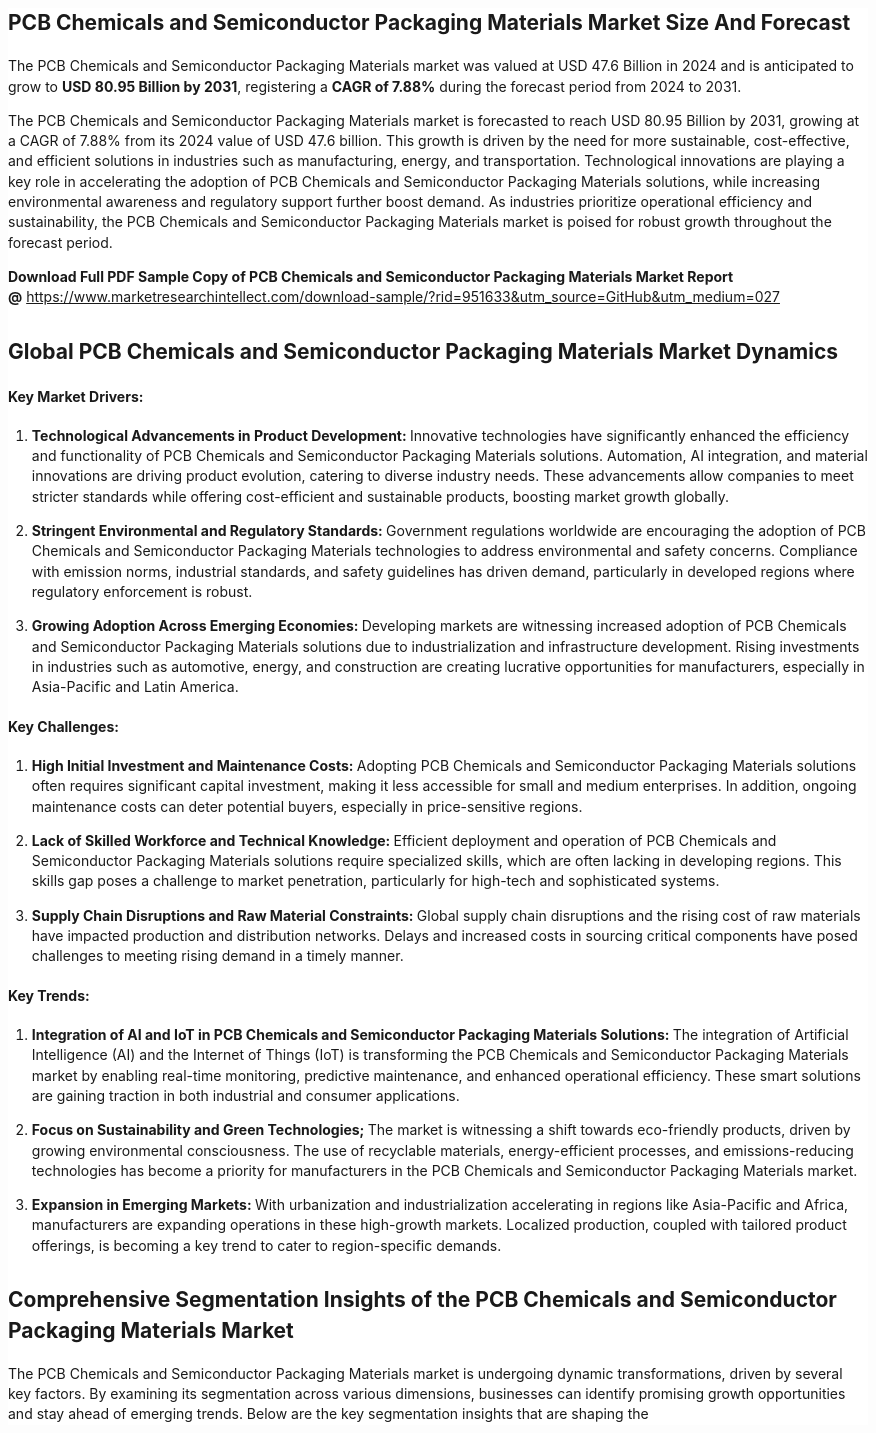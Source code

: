 <h2>PCB Chemicals and Semiconductor Packaging Materials Market Size And Forecast</h2><p>The PCB Chemicals and Semiconductor Packaging Materials market was valued at USD 47.6 Billion in 2024 and is anticipated to grow to <strong>USD 80.95 Billion by 2031</strong>, registering a <strong>CAGR of 7.88%</strong> during the forecast period from 2024 to 2031.</p><p>The PCB Chemicals and Semiconductor Packaging Materials market is forecasted to reach USD 80.95 Billion by 2031, growing at a CAGR of 7.88% from its 2024 value of USD 47.6 billion. This growth is driven by the need for more sustainable, cost-effective, and efficient solutions in industries such as manufacturing, energy, and transportation. Technological innovations are playing a key role in accelerating the adoption of PCB Chemicals and Semiconductor Packaging Materials solutions, while increasing environmental awareness and regulatory support further boost demand. As industries prioritize operational efficiency and sustainability, the PCB Chemicals and Semiconductor Packaging Materials market is poised for robust growth throughout the forecast period.</p><p><strong>Download Full PDF Sample Copy of PCB Chemicals and Semiconductor Packaging Materials Market Report @</strong>&nbsp;<a href="https://www.marketresearchintellect.com/download-sample/?rid=951633&amp;utm_source=GitHub&amp;utm_medium=027">https://www.marketresearchintellect.com/download-sample/?rid=951633&amp;utm_source=GitHub&amp;utm_medium=027</a></p><h2>Global PCB Chemicals and Semiconductor Packaging Materials Market Dynamics</h2><h4><strong>Key Market Drivers:</strong></h4><ol><li><p><strong>Technological Advancements in Product Development:&nbsp;</strong>Innovative technologies have significantly enhanced the efficiency and functionality of PCB Chemicals and Semiconductor Packaging Materials solutions. Automation, AI integration, and material innovations are driving product evolution, catering to diverse industry needs. These advancements allow companies to meet stricter standards while offering cost-efficient and sustainable products, boosting market growth globally.</p></li><li><p><strong>Stringent Environmental and Regulatory Standards:&nbsp;</strong>Government regulations worldwide are encouraging the adoption of PCB Chemicals and Semiconductor Packaging Materials technologies to address environmental and safety concerns. Compliance with emission norms, industrial standards, and safety guidelines has driven demand, particularly in developed regions where regulatory enforcement is robust.</p></li><li><p><strong>Growing Adoption Across Emerging Economies:&nbsp;</strong>Developing markets are witnessing increased adoption of PCB Chemicals and Semiconductor Packaging Materials solutions due to industrialization and infrastructure development. Rising investments in industries such as automotive, energy, and construction are creating lucrative opportunities for manufacturers, especially in Asia-Pacific and Latin America.</p></li></ol><h4><strong>Key Challenges:</strong></h4><ol><li><p><strong>High Initial Investment and Maintenance Costs:&nbsp;</strong>Adopting PCB Chemicals and Semiconductor Packaging Materials solutions often requires significant capital investment, making it less accessible for small and medium enterprises. In addition, ongoing maintenance costs can deter potential buyers, especially in price-sensitive regions.</p></li><li><p><strong>Lack of Skilled Workforce and Technical Knowledge:&nbsp;</strong>Efficient deployment and operation of PCB Chemicals and Semiconductor Packaging Materials solutions require specialized skills, which are often lacking in developing regions. This skills gap poses a challenge to market penetration, particularly for high-tech and sophisticated systems.</p></li><li><p><strong>Supply Chain Disruptions and Raw Material Constraints:&nbsp;</strong>Global supply chain disruptions and the rising cost of raw materials have impacted production and distribution networks. Delays and increased costs in sourcing critical components have posed challenges to meeting rising demand in a timely manner.</p></li></ol><h4><strong>Key Trends:</strong></h4><ol><li><p><strong>Integration of AI and IoT in PCB Chemicals and Semiconductor Packaging Materials Solutions:&nbsp;</strong>The integration of Artificial Intelligence (AI) and the Internet of Things (IoT) is transforming the PCB Chemicals and Semiconductor Packaging Materials market by enabling real-time monitoring, predictive maintenance, and enhanced operational efficiency. These smart solutions are gaining traction in both industrial and consumer applications.</p></li><li><p><strong>Focus on Sustainability and Green Technologies;&nbsp;</strong>The market is witnessing a shift towards eco-friendly products, driven by growing environmental consciousness. The use of recyclable materials, energy-efficient processes, and emissions-reducing technologies has become a priority for manufacturers in the PCB Chemicals and Semiconductor Packaging Materials market.</p></li><li><p><strong>Expansion in Emerging Markets:&nbsp;</strong>With urbanization and industrialization accelerating in regions like Asia-Pacific and Africa, manufacturers are expanding operations in these high-growth markets. Localized production, coupled with tailored product offerings, is becoming a key trend to cater to region-specific demands.</p></li></ol><div class="article-main__content" data-test-id="publishing-text-block"><h2>Comprehensive Segmentation Insights of the PCB Chemicals and Semiconductor Packaging Materials Market</h2><p>The PCB Chemicals and Semiconductor Packaging Materials market is undergoing dynamic transformations, driven by several key factors. By examining its segmentation across various dimensions, businesses can identify promising growth opportunities and stay ahead of emerging trends. Below are the key segmentation insights that are shaping the